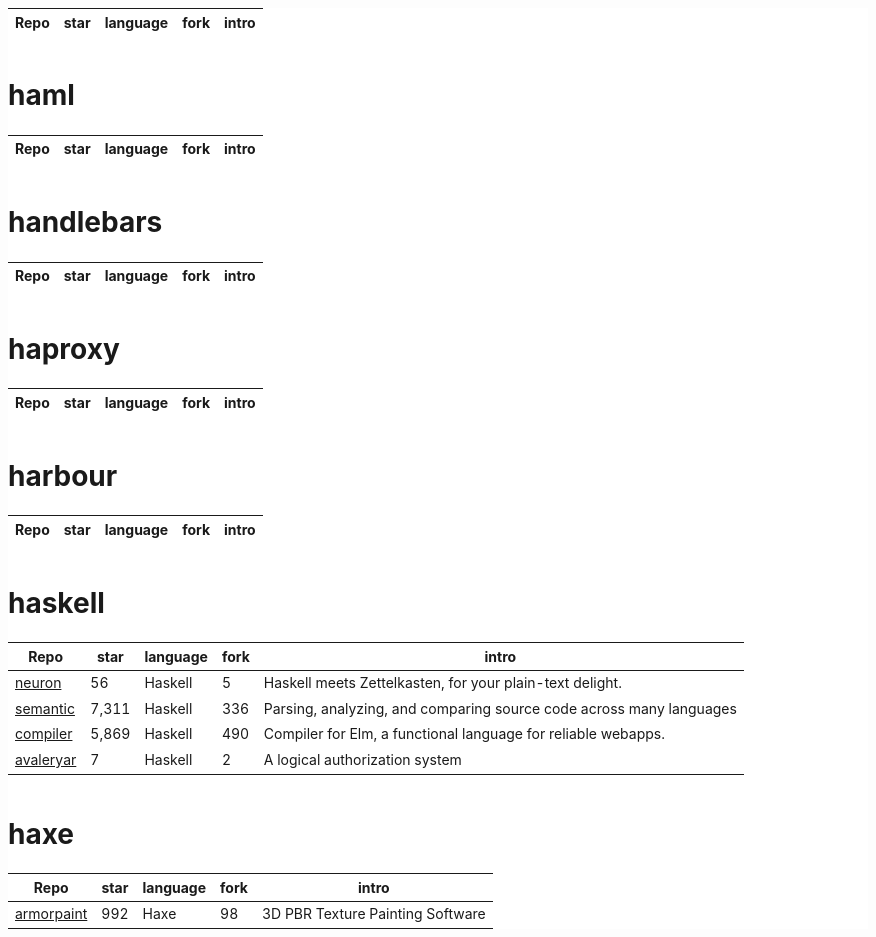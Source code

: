 Repo|star|language|fork|intro
-|-|-|-|-



# haml

Repo|star|language|fork|intro
-|-|-|-|-



# handlebars

Repo|star|language|fork|intro
-|-|-|-|-



# haproxy

Repo|star|language|fork|intro
-|-|-|-|-



# harbour

Repo|star|language|fork|intro
-|-|-|-|-



# haskell

Repo|star|language|fork|intro
-|-|-|-|-
[neuron](https://github.com/srid/neuron)|56|Haskell|5|Haskell meets Zettelkasten, for your plain-text delight.
[semantic](https://github.com/github/semantic)|7,311|Haskell|336|Parsing, analyzing, and comparing source code across many languages
[compiler](https://github.com/elm/compiler)|5,869|Haskell|490|Compiler for Elm, a functional language for reliable webapps.
[avaleryar](https://github.com/Simspace/avaleryar)|7|Haskell|2|A logical authorization system


# haxe

Repo|star|language|fork|intro
-|-|-|-|-
[armorpaint](https://github.com/armory3d/armorpaint)|992|Haxe|98|3D PBR Texture Painting Software
